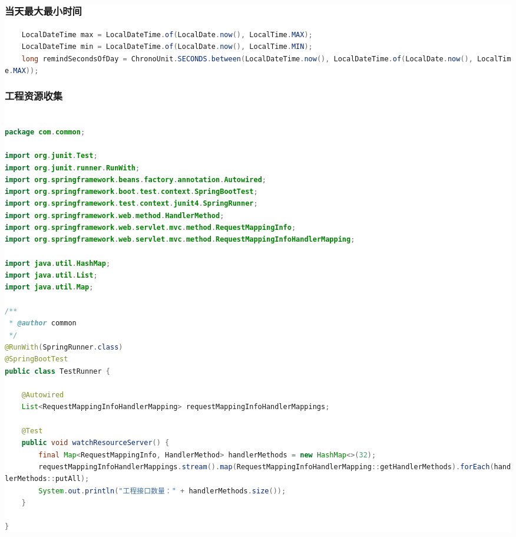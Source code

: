 
### 当天最大最小时间
```java
    LocalDateTime max = LocalDateTime.of(LocalDate.now(), LocalTime.MAX);
    LocalDateTime min = LocalDateTime.of(LocalDate.now(), LocalTime.MIN);
    long remindSecondsOfDay = ChronoUnit.SECONDS.between(LocalDateTime.now(), LocalDateTime.of(LocalDate.now(), LocalTime.MAX));
```

### 工程资源收集
```java 

package com.common;

import org.junit.Test;
import org.junit.runner.RunWith;
import org.springframework.beans.factory.annotation.Autowired;
import org.springframework.boot.test.context.SpringBootTest;
import org.springframework.test.context.junit4.SpringRunner;
import org.springframework.web.method.HandlerMethod;
import org.springframework.web.servlet.mvc.method.RequestMappingInfo;
import org.springframework.web.servlet.mvc.method.RequestMappingInfoHandlerMapping;

import java.util.HashMap;
import java.util.List;
import java.util.Map;

/**
 * @author common
 */
@RunWith(SpringRunner.class)
@SpringBootTest
public class TestRunner {

    @Autowired
    List<RequestMappingInfoHandlerMapping> requestMappingInfoHandlerMappings;

    @Test
    public void watchResourceServer() {
        final Map<RequestMappingInfo, HandlerMethod> handlerMethods = new HashMap<>(32);
        requestMappingInfoHandlerMappings.stream().map(RequestMappingInfoHandlerMapping::getHandlerMethods).forEach(handlerMethods::putAll);
        System.out.println("工程接口数量：" + handlerMethods.size());
    }

}
```
